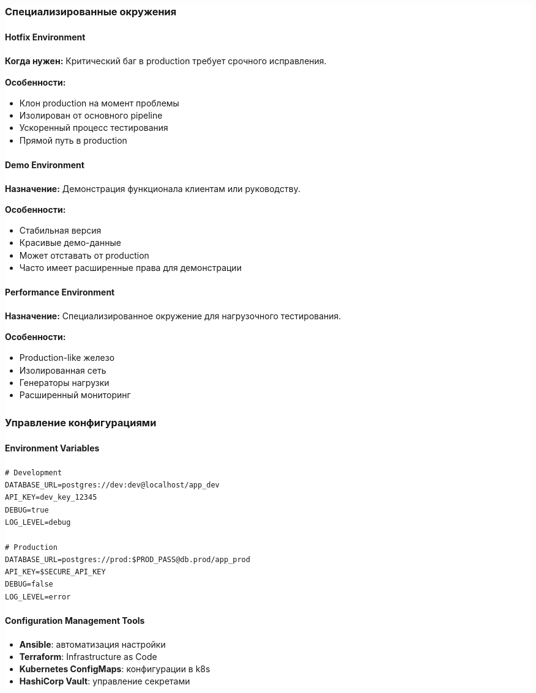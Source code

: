 ### Специализированные окружения

#### Hotfix Environment

**Когда нужен:** Критический баг в production требует срочного исправления.

**Особенности:**
- Клон production на момент проблемы
- Изолирован от основного pipeline
- Ускоренный процесс тестирования
- Прямой путь в production

#### Demo Environment

**Назначение:** Демонстрация функционала клиентам или руководству.

**Особенности:**
- Стабильная версия
- Красивые демо-данные
- Может отставать от production
- Часто имеет расширенные права для демонстрации

#### Performance Environment

**Назначение:** Специализированное окружение для нагрузочного тестирования.

**Особенности:**
- Production-like железо
- Изолированная сеть
- Генераторы нагрузки
- Расширенный мониторинг

### Управление конфигурациями

#### Environment Variables

```
# Development
DATABASE_URL=postgres://dev:dev@localhost/app_dev
API_KEY=dev_key_12345
DEBUG=true
LOG_LEVEL=debug

# Production
DATABASE_URL=postgres://prod:$PROD_PASS@db.prod/app_prod
API_KEY=$SECURE_API_KEY
DEBUG=false
LOG_LEVEL=error
```

#### Configuration Management Tools

- **Ansible**: автоматизация настройки
- **Terraform**: Infrastructure as Code
- **Kubernetes ConfigMaps**: конфигурации в k8s
- **HashiCorp Vault**: управление секретами
